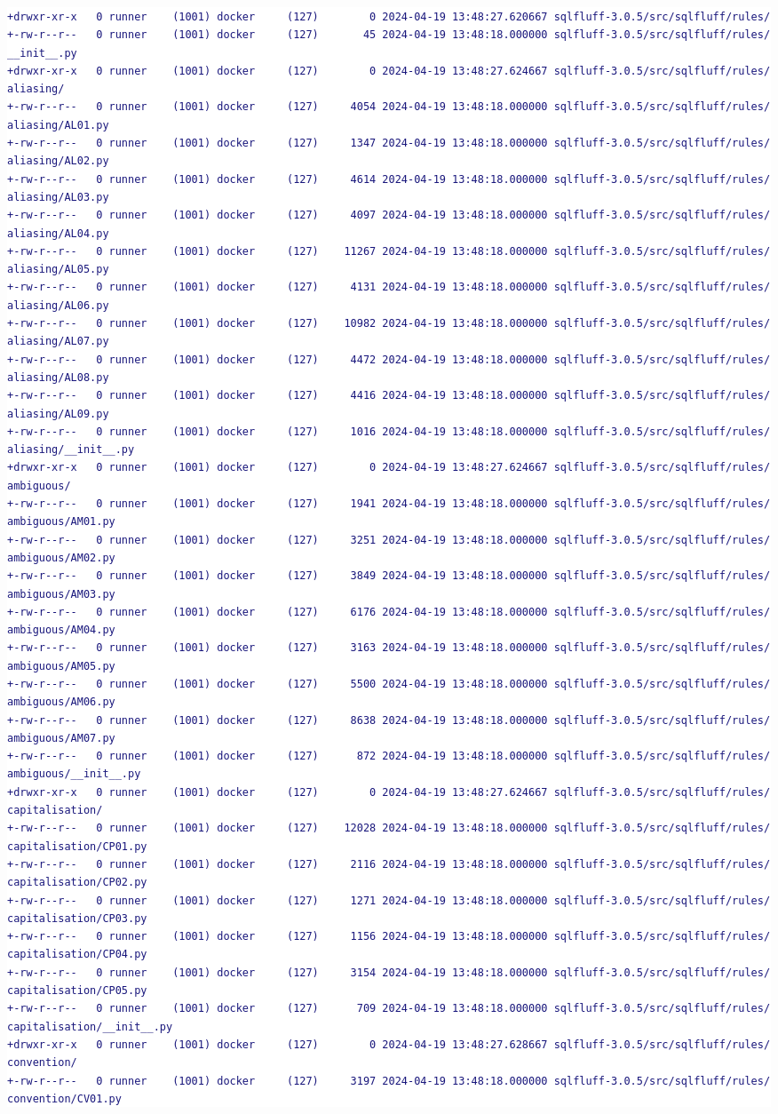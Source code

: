 ```diff
+drwxr-xr-x   0 runner    (1001) docker     (127)        0 2024-04-19 13:48:27.620667 sqlfluff-3.0.5/src/sqlfluff/rules/
+-rw-r--r--   0 runner    (1001) docker     (127)       45 2024-04-19 13:48:18.000000 sqlfluff-3.0.5/src/sqlfluff/rules/__init__.py
+drwxr-xr-x   0 runner    (1001) docker     (127)        0 2024-04-19 13:48:27.624667 sqlfluff-3.0.5/src/sqlfluff/rules/aliasing/
+-rw-r--r--   0 runner    (1001) docker     (127)     4054 2024-04-19 13:48:18.000000 sqlfluff-3.0.5/src/sqlfluff/rules/aliasing/AL01.py
+-rw-r--r--   0 runner    (1001) docker     (127)     1347 2024-04-19 13:48:18.000000 sqlfluff-3.0.5/src/sqlfluff/rules/aliasing/AL02.py
+-rw-r--r--   0 runner    (1001) docker     (127)     4614 2024-04-19 13:48:18.000000 sqlfluff-3.0.5/src/sqlfluff/rules/aliasing/AL03.py
+-rw-r--r--   0 runner    (1001) docker     (127)     4097 2024-04-19 13:48:18.000000 sqlfluff-3.0.5/src/sqlfluff/rules/aliasing/AL04.py
+-rw-r--r--   0 runner    (1001) docker     (127)    11267 2024-04-19 13:48:18.000000 sqlfluff-3.0.5/src/sqlfluff/rules/aliasing/AL05.py
+-rw-r--r--   0 runner    (1001) docker     (127)     4131 2024-04-19 13:48:18.000000 sqlfluff-3.0.5/src/sqlfluff/rules/aliasing/AL06.py
+-rw-r--r--   0 runner    (1001) docker     (127)    10982 2024-04-19 13:48:18.000000 sqlfluff-3.0.5/src/sqlfluff/rules/aliasing/AL07.py
+-rw-r--r--   0 runner    (1001) docker     (127)     4472 2024-04-19 13:48:18.000000 sqlfluff-3.0.5/src/sqlfluff/rules/aliasing/AL08.py
+-rw-r--r--   0 runner    (1001) docker     (127)     4416 2024-04-19 13:48:18.000000 sqlfluff-3.0.5/src/sqlfluff/rules/aliasing/AL09.py
+-rw-r--r--   0 runner    (1001) docker     (127)     1016 2024-04-19 13:48:18.000000 sqlfluff-3.0.5/src/sqlfluff/rules/aliasing/__init__.py
+drwxr-xr-x   0 runner    (1001) docker     (127)        0 2024-04-19 13:48:27.624667 sqlfluff-3.0.5/src/sqlfluff/rules/ambiguous/
+-rw-r--r--   0 runner    (1001) docker     (127)     1941 2024-04-19 13:48:18.000000 sqlfluff-3.0.5/src/sqlfluff/rules/ambiguous/AM01.py
+-rw-r--r--   0 runner    (1001) docker     (127)     3251 2024-04-19 13:48:18.000000 sqlfluff-3.0.5/src/sqlfluff/rules/ambiguous/AM02.py
+-rw-r--r--   0 runner    (1001) docker     (127)     3849 2024-04-19 13:48:18.000000 sqlfluff-3.0.5/src/sqlfluff/rules/ambiguous/AM03.py
+-rw-r--r--   0 runner    (1001) docker     (127)     6176 2024-04-19 13:48:18.000000 sqlfluff-3.0.5/src/sqlfluff/rules/ambiguous/AM04.py
+-rw-r--r--   0 runner    (1001) docker     (127)     3163 2024-04-19 13:48:18.000000 sqlfluff-3.0.5/src/sqlfluff/rules/ambiguous/AM05.py
+-rw-r--r--   0 runner    (1001) docker     (127)     5500 2024-04-19 13:48:18.000000 sqlfluff-3.0.5/src/sqlfluff/rules/ambiguous/AM06.py
+-rw-r--r--   0 runner    (1001) docker     (127)     8638 2024-04-19 13:48:18.000000 sqlfluff-3.0.5/src/sqlfluff/rules/ambiguous/AM07.py
+-rw-r--r--   0 runner    (1001) docker     (127)      872 2024-04-19 13:48:18.000000 sqlfluff-3.0.5/src/sqlfluff/rules/ambiguous/__init__.py
+drwxr-xr-x   0 runner    (1001) docker     (127)        0 2024-04-19 13:48:27.624667 sqlfluff-3.0.5/src/sqlfluff/rules/capitalisation/
+-rw-r--r--   0 runner    (1001) docker     (127)    12028 2024-04-19 13:48:18.000000 sqlfluff-3.0.5/src/sqlfluff/rules/capitalisation/CP01.py
+-rw-r--r--   0 runner    (1001) docker     (127)     2116 2024-04-19 13:48:18.000000 sqlfluff-3.0.5/src/sqlfluff/rules/capitalisation/CP02.py
+-rw-r--r--   0 runner    (1001) docker     (127)     1271 2024-04-19 13:48:18.000000 sqlfluff-3.0.5/src/sqlfluff/rules/capitalisation/CP03.py
+-rw-r--r--   0 runner    (1001) docker     (127)     1156 2024-04-19 13:48:18.000000 sqlfluff-3.0.5/src/sqlfluff/rules/capitalisation/CP04.py
+-rw-r--r--   0 runner    (1001) docker     (127)     3154 2024-04-19 13:48:18.000000 sqlfluff-3.0.5/src/sqlfluff/rules/capitalisation/CP05.py
+-rw-r--r--   0 runner    (1001) docker     (127)      709 2024-04-19 13:48:18.000000 sqlfluff-3.0.5/src/sqlfluff/rules/capitalisation/__init__.py
+drwxr-xr-x   0 runner    (1001) docker     (127)        0 2024-04-19 13:48:27.628667 sqlfluff-3.0.5/src/sqlfluff/rules/convention/
+-rw-r--r--   0 runner    (1001) docker     (127)     3197 2024-04-19 13:48:18.000000 sqlfluff-3.0.5/src/sqlfluff/rules/convention/CV01.py
```